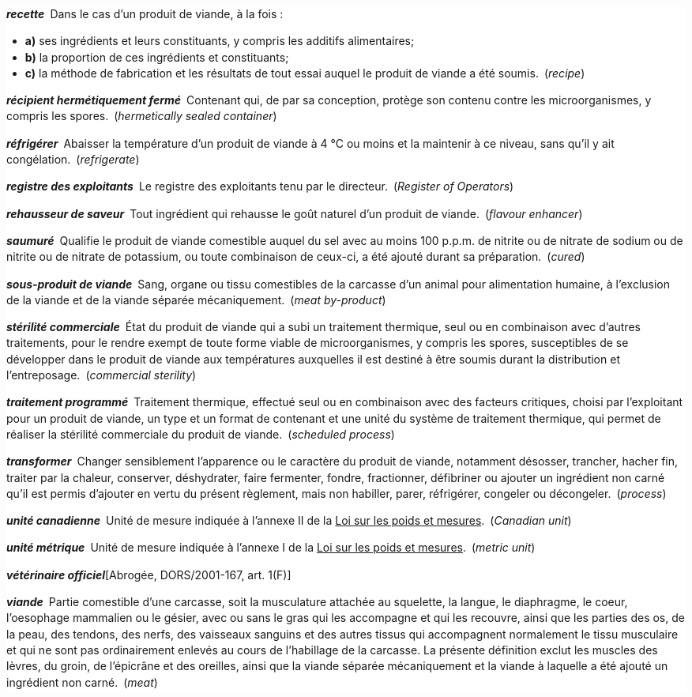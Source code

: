 ***recette*** Dans le cas d’un produit de viande, à la fois :
- **a)** ses ingrédients et leurs constituants, y compris les additifs alimentaires;
- **b)** la proportion de ces ingrédients et constituants;
- **c)** la méthode de fabrication et les résultats de tout essai auquel le produit de viande a été soumis. (*recipe*)

***récipient hermétiquement fermé*** Contenant qui, de par sa conception, protège son contenu contre les microorganismes, y compris les spores. (*hermetically sealed container*)

***réfrigérer*** Abaisser la température d’un produit de viande à 4 °C ou moins et la maintenir à ce niveau, sans qu’il y ait congélation. (*refrigerate*)

***registre des exploitants*** Le registre des exploitants tenu par le directeur. (*Register of Operators*)

***rehausseur de saveur*** Tout ingrédient qui rehausse le goût naturel d’un produit de viande. (*flavour enhancer*)

***saumuré*** Qualifie le produit de viande comestible auquel du sel avec au moins 100 p.p.m. de nitrite ou de nitrate de sodium ou de nitrite ou de nitrate de potassium, ou toute combinaison de ceux-ci, a été ajouté durant sa préparation. (*cured*)

***sous-produit de viande*** Sang, organe ou tissu comestibles de la carcasse d’un animal pour alimentation humaine, à l’exclusion de la viande et de la viande séparée mécaniquement. (*meat by-product*)

***stérilité commerciale*** État du produit de viande qui a subi un traitement thermique, seul ou en combinaison avec d’autres traitements, pour le rendre exempt de toute forme viable de microorganismes, y compris les spores, susceptibles de se développer dans le produit de viande aux températures auxquelles il est destiné à être soumis durant la distribution et l’entreposage. (*commercial sterility*)

***traitement programmé*** Traitement thermique, effectué seul ou en combinaison avec des facteurs critiques, choisi par l’exploitant pour un produit de viande, un type et un format de contenant et une unité du système de traitement thermique, qui permet de réaliser la stérilité commerciale du produit de viande. (*scheduled process*)

***transformer*** Changer sensiblement l’apparence ou le caractère du produit de viande, notamment désosser, trancher, hacher fin, traiter par la chaleur, conserver, déshydrater, faire fermenter, fondre, fractionner, défibriner ou ajouter un ingrédient non carné qu’il est permis d’ajouter en vertu du présent règlement, mais non habiller, parer, réfrigérer, congeler ou décongeler. (*process*)

***unité canadienne*** Unité de mesure indiquée à l’annexe II de la [Loi sur les poids et mesures](/fr/Lois/Lois%20révisées%20du%20Canada/W/W-6.md). (*Canadian unit*)

***unité métrique*** Unité de mesure indiquée à l’annexe I de la [Loi sur les poids et mesures](/fr/Lois/Lois%20révisées%20du%20Canada/W/W-6.md). (*metric unit*)

***vétérinaire officiel***[Abrogée, DORS/2001-167, art. 1(F)]

***viande*** Partie comestible d’une carcasse, soit la musculature attachée au squelette, la langue, le diaphragme, le coeur, l’oesophage mammalien ou le gésier, avec ou sans le gras qui les accompagne et qui les recouvre, ainsi que les parties des os, de la peau, des tendons, des nerfs, des vaisseaux sanguins et des autres tissus qui accompagnent normalement le tissu musculaire et qui ne sont pas ordinairement enlevés au cours de l’habillage de la carcasse. La présente définition exclut les muscles des lèvres, du groin, de l’épicrâne et des oreilles, ainsi que la viande séparée mécaniquement et la viande à laquelle a été ajouté un ingrédient non carné. (*meat*)
